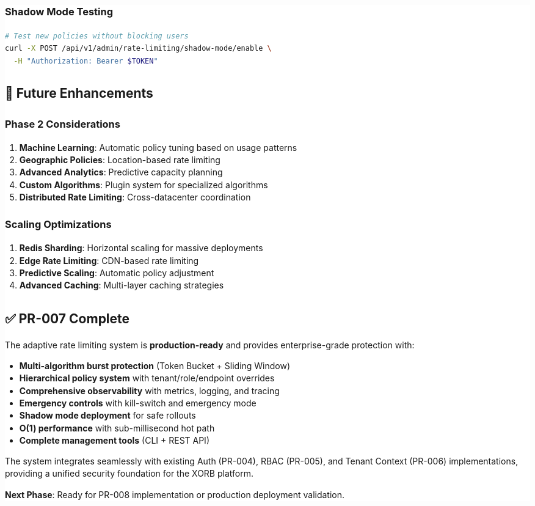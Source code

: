 ### Shadow Mode Testing
```bash
# Test new policies without blocking users
curl -X POST /api/v1/admin/rate-limiting/shadow-mode/enable \
  -H "Authorization: Bearer $TOKEN"
```

## 🔄 Future Enhancements

### Phase 2 Considerations
1. **Machine Learning**: Automatic policy tuning based on usage patterns
2. **Geographic Policies**: Location-based rate limiting
3. **Advanced Analytics**: Predictive capacity planning
4. **Custom Algorithms**: Plugin system for specialized algorithms
5. **Distributed Rate Limiting**: Cross-datacenter coordination

### Scaling Optimizations
1. **Redis Sharding**: Horizontal scaling for massive deployments
2. **Edge Rate Limiting**: CDN-based rate limiting
3. **Predictive Scaling**: Automatic policy adjustment
4. **Advanced Caching**: Multi-layer caching strategies

## ✅ PR-007 Complete

The adaptive rate limiting system is **production-ready** and provides enterprise-grade protection with:

- **Multi-algorithm burst protection** (Token Bucket + Sliding Window)
- **Hierarchical policy system** with tenant/role/endpoint overrides
- **Comprehensive observability** with metrics, logging, and tracing
- **Emergency controls** with kill-switch and emergency mode
- **Shadow mode deployment** for safe rollouts
- **O(1) performance** with sub-millisecond hot path
- **Complete management tools** (CLI + REST API)

The system integrates seamlessly with existing Auth (PR-004), RBAC (PR-005), and Tenant Context (PR-006) implementations, providing a unified security foundation for the XORB platform.

**Next Phase**: Ready for PR-008 implementation or production deployment validation.